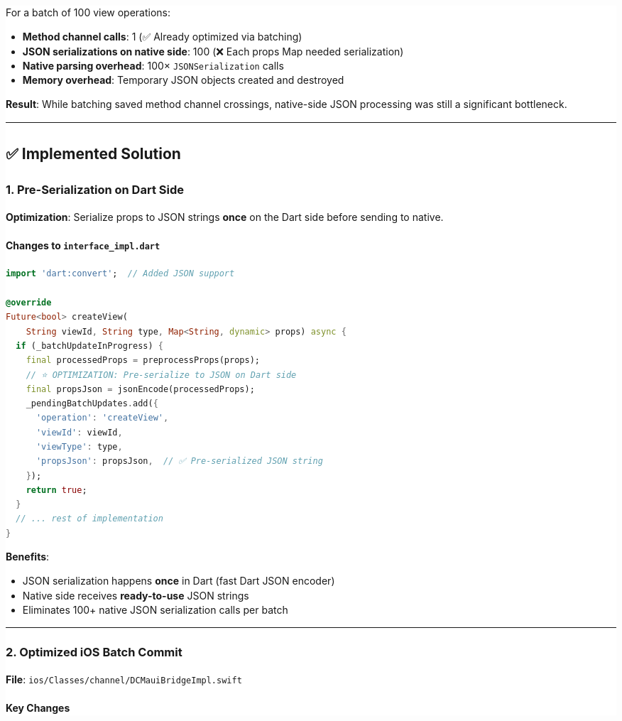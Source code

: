 For a batch of 100 view operations:
- **Method channel calls**: 1 (✅ Already optimized via batching)
- **JSON serializations on native side**: 100 (❌ Each props Map needed serialization)
- **Native parsing overhead**: 100× `JSONSerialization` calls
- **Memory overhead**: Temporary JSON objects created and destroyed

**Result**: While batching saved method channel crossings, native-side JSON processing was still a significant bottleneck.

---

## ✅ Implemented Solution

### 1. Pre-Serialization on Dart Side

**Optimization**: Serialize props to JSON strings **once** on the Dart side before sending to native.

#### Changes to `interface_impl.dart`

```dart
import 'dart:convert';  // Added JSON support

@override
Future<bool> createView(
    String viewId, String type, Map<String, dynamic> props) async {
  if (_batchUpdateInProgress) {
    final processedProps = preprocessProps(props);
    // ⭐ OPTIMIZATION: Pre-serialize to JSON on Dart side
    final propsJson = jsonEncode(processedProps);
    _pendingBatchUpdates.add({
      'operation': 'createView',
      'viewId': viewId,
      'viewType': type,
      'propsJson': propsJson,  // ✅ Pre-serialized JSON string
    });
    return true;
  }
  // ... rest of implementation
}
```

**Benefits**:
- JSON serialization happens **once** in Dart (fast Dart JSON encoder)
- Native side receives **ready-to-use** JSON strings
- Eliminates 100+ native JSON serialization calls per batch

---

### 2. Optimized iOS Batch Commit

**File**: `ios/Classes/channel/DCMauiBridgeImpl.swift`

#### Key Changes

